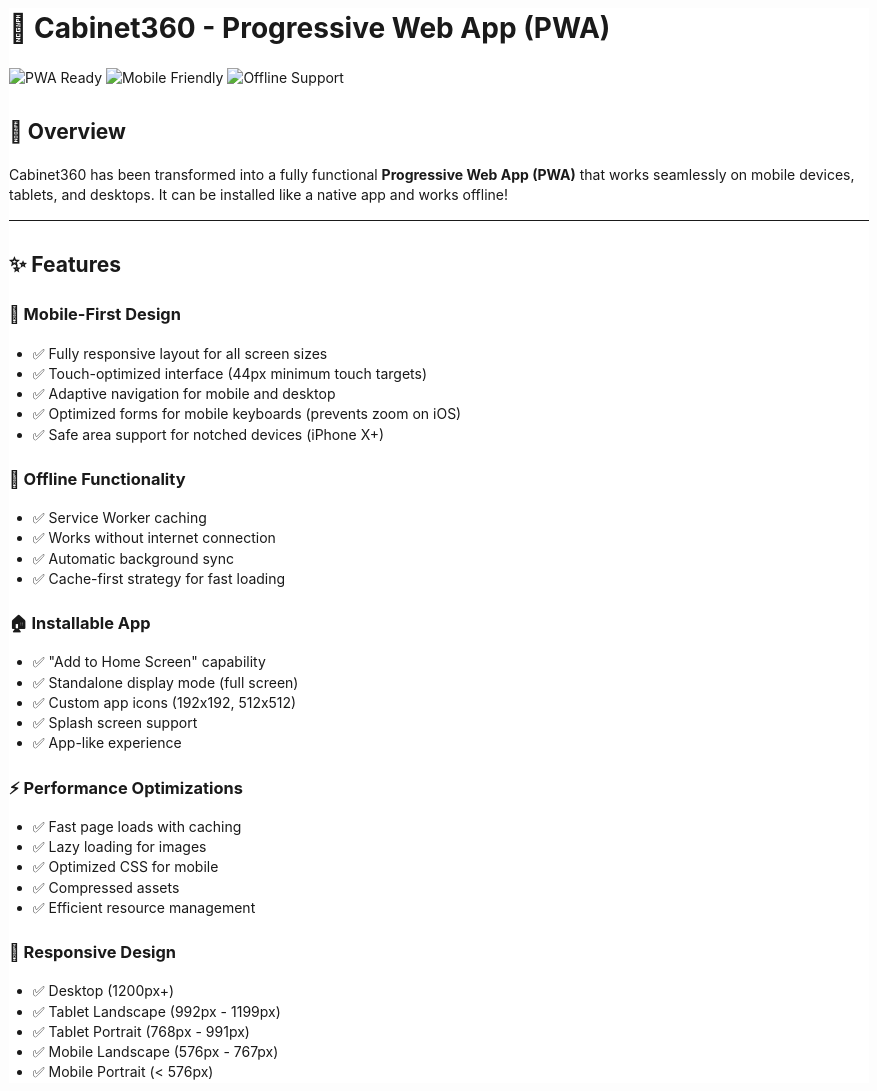 # 📱 Cabinet360 - Progressive Web App (PWA)

![PWA Ready](https://img.shields.io/badge/PWA-Ready-success)
![Mobile Friendly](https://img.shields.io/badge/Mobile-Friendly-blue)
![Offline Support](https://img.shields.io/badge/Offline-Supported-orange)

## 🎯 Overview

Cabinet360 has been transformed into a fully functional **Progressive Web App (PWA)** that works seamlessly on mobile devices, tablets, and desktops. It can be installed like a native app and works offline!

---

## ✨ Features

### 📱 Mobile-First Design
- ✅ Fully responsive layout for all screen sizes
- ✅ Touch-optimized interface (44px minimum touch targets)
- ✅ Adaptive navigation for mobile and desktop
- ✅ Optimized forms for mobile keyboards (prevents zoom on iOS)
- ✅ Safe area support for notched devices (iPhone X+)

### 🔌 Offline Functionality
- ✅ Service Worker caching
- ✅ Works without internet connection
- ✅ Automatic background sync
- ✅ Cache-first strategy for fast loading

### 🏠 Installable App
- ✅ "Add to Home Screen" capability
- ✅ Standalone display mode (full screen)
- ✅ Custom app icons (192x192, 512x512)
- ✅ Splash screen support
- ✅ App-like experience

### ⚡ Performance Optimizations
- ✅ Fast page loads with caching
- ✅ Lazy loading for images
- ✅ Optimized CSS for mobile
- ✅ Compressed assets
- ✅ Efficient resource management

### 🎨 Responsive Design
- ✅ Desktop (1200px+)
- ✅ Tablet Landscape (992px - 1199px)
- ✅ Tablet Portrait (768px - 991px)
- ✅ Mobile Landscape (576px - 767px)
- ✅ Mobile Portrait (< 576px)
